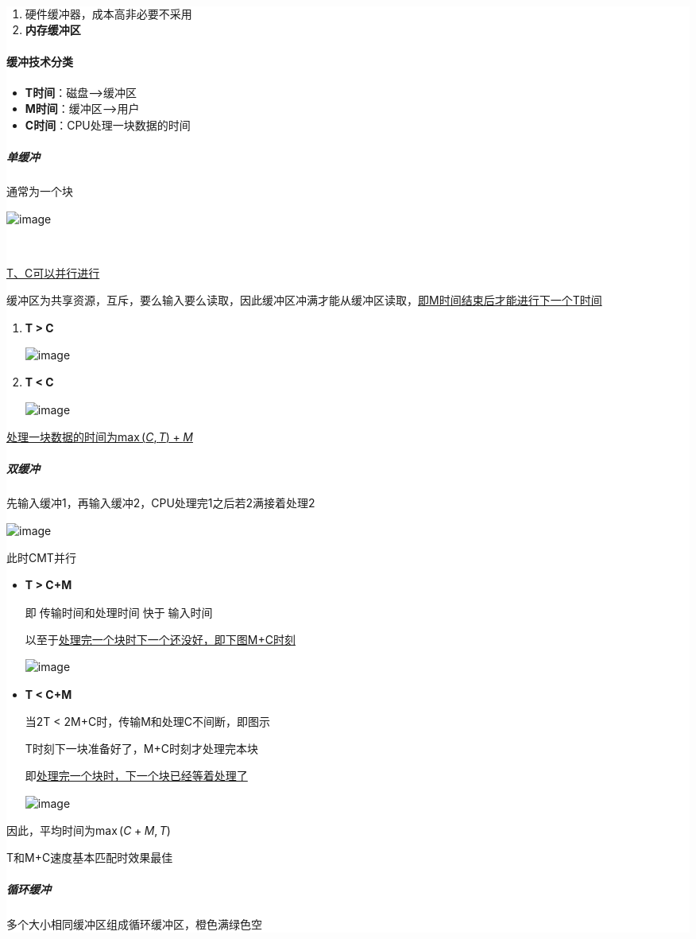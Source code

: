   1. 硬件缓冲器，成本高非必要不采用
  2. **内存缓冲区**

#### 缓冲技术分类

* **T时间**：磁盘——>缓冲区
* **M时间**：缓冲区——>用户
* **C时间**：CPU处理一块数据的时间

##### 单缓冲

通常为一个块

​![image](https://image-host-pkj.oss-cn-guangzhou.aliyuncs.com/image-20240804105333-q4oxk1t.png)​

‍

<u>T、C可以并行进行</u>  

缓冲区为共享资源，互斥，要么输入要么读取，因此缓冲区冲满才能从缓冲区读取，<u>即M时间结束后才能进行下一个T时间</u>

1. **T &gt; C**

    ​![image](https://image-host-pkj.oss-cn-guangzhou.aliyuncs.com/202408041056096.png)​
2. **T &lt; C**

    ​![image](https://image-host-pkj.oss-cn-guangzhou.aliyuncs.com/202408041056936.png)​

<u>处理一块数据的时间为</u>​<u>$\max(C,T)+M$</u>

##### 双缓冲

先输入缓冲1，再输入缓冲2，CPU处理完1之后若2满接着处理2

​![image](https://image-host-pkj.oss-cn-guangzhou.aliyuncs.com/202408041103810.png)​

此时CMT并行

* **T &gt; C+M**

  即 传输时间和处理时间 快于 输入时间

  以至于<u>处理完一个块时下一个还没好，即下图M+C时刻</u>

  ​![image](https://image-host-pkj.oss-cn-guangzhou.aliyuncs.com/202408041108616.png)​
* **T &lt; C+M**

  当2T < 2M+C时，传输M和处理C不间断，即图示

  T时刻下一块准备好了，M+C时刻才处理完本块

  即<u>处理完一个块时，下一个块已经等着处理了</u>

  ​![image](https://image-host-pkj.oss-cn-guangzhou.aliyuncs.com/202408041110683.png)​

因此，平均时间为$\max(C+M,T)$

T和M+C速度基本匹配时效果最佳

##### 循环缓冲

多个大小相同缓冲区组成循环缓冲区，橙色满绿色空

